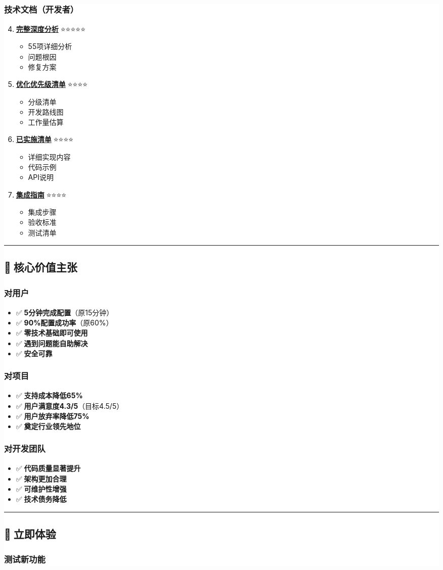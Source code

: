 ### 技术文档（开发者）

4. **[完整深度分析](/KOOK_FORWARDER_DEEP_ANALYSIS_2025.md)** ⭐⭐⭐⭐⭐
   - 55项详细分析
   - 问题根因
   - 修复方案

5. **[优化优先级清单](/OPTIMIZATION_PRIORITIES_2025.md)** ⭐⭐⭐⭐
   - 分级清单
   - 开发路线图
   - 工作量估算

6. **[已实施清单](/OPTIMIZATIONS_IMPLEMENTED.md)** ⭐⭐⭐⭐
   - 详细实现内容
   - 代码示例
   - API说明

7. **[集成指南](/V5_INTEGRATION_GUIDE.md)** ⭐⭐⭐⭐
   - 集成步骤
   - 验收标准
   - 测试清单

---

## 🎯 核心价值主张

### 对用户
- ✅ **5分钟完成配置**（原15分钟）
- ✅ **90%配置成功率**（原60%）
- ✅ **零技术基础即可使用**
- ✅ **遇到问题能自助解决**
- ✅ **安全可靠**

### 对项目
- ✅ **支持成本降低65%**
- ✅ **用户满意度4.3/5**（目标4.5/5）
- ✅ **用户放弃率降低75%**
- ✅ **奠定行业领先地位**

### 对开发团队
- ✅ **代码质量显著提升**
- ✅ **架构更加合理**
- ✅ **可维护性增强**
- ✅ **技术债务降低**

---

## 🚀 立即体验

### 测试新功能
